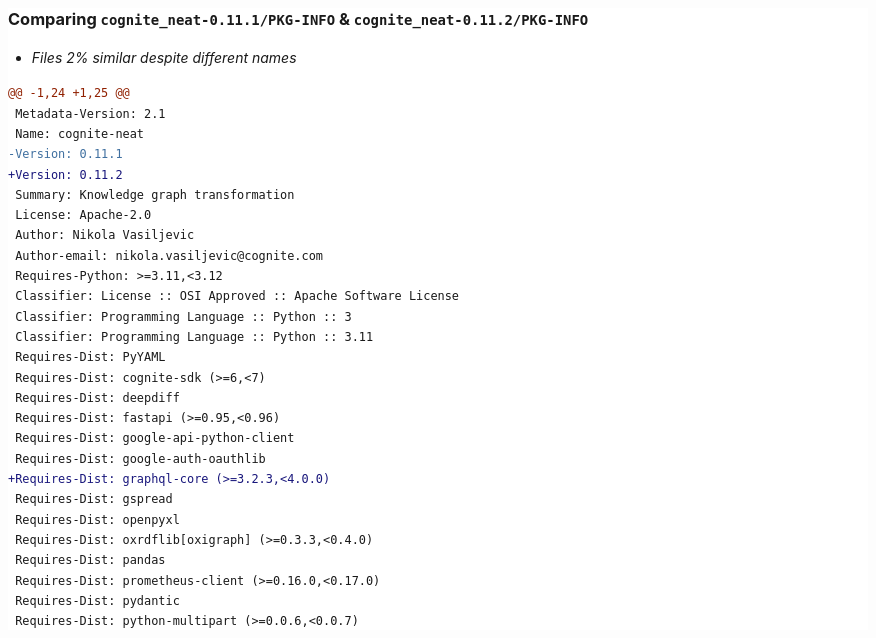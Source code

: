 ### Comparing `cognite_neat-0.11.1/PKG-INFO` & `cognite_neat-0.11.2/PKG-INFO`

 * *Files 2% similar despite different names*

```diff
@@ -1,24 +1,25 @@
 Metadata-Version: 2.1
 Name: cognite-neat
-Version: 0.11.1
+Version: 0.11.2
 Summary: Knowledge graph transformation
 License: Apache-2.0
 Author: Nikola Vasiljevic
 Author-email: nikola.vasiljevic@cognite.com
 Requires-Python: >=3.11,<3.12
 Classifier: License :: OSI Approved :: Apache Software License
 Classifier: Programming Language :: Python :: 3
 Classifier: Programming Language :: Python :: 3.11
 Requires-Dist: PyYAML
 Requires-Dist: cognite-sdk (>=6,<7)
 Requires-Dist: deepdiff
 Requires-Dist: fastapi (>=0.95,<0.96)
 Requires-Dist: google-api-python-client
 Requires-Dist: google-auth-oauthlib
+Requires-Dist: graphql-core (>=3.2.3,<4.0.0)
 Requires-Dist: gspread
 Requires-Dist: openpyxl
 Requires-Dist: oxrdflib[oxigraph] (>=0.3.3,<0.4.0)
 Requires-Dist: pandas
 Requires-Dist: prometheus-client (>=0.16.0,<0.17.0)
 Requires-Dist: pydantic
 Requires-Dist: python-multipart (>=0.0.6,<0.0.7)
```

